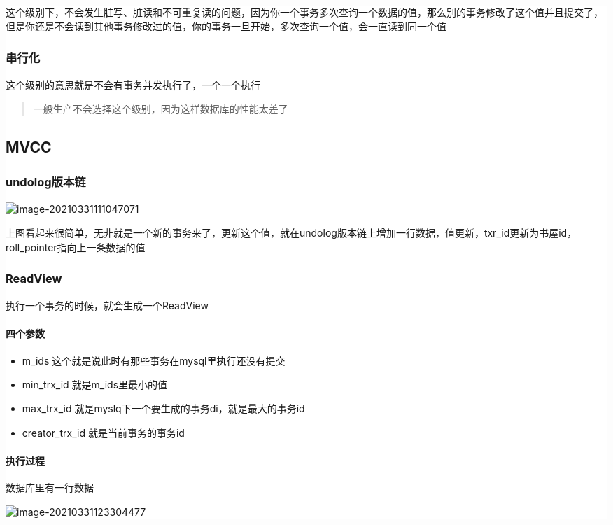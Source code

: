 

这个级别下，不会发生脏写、脏读和不可重复读的问题，因为你一个事务多次查询一个数据的值，那么别的事务修改了这个值并且提交了，但是你还是不会读到其他事务修改过的值，你的事务一旦开始，多次查询一个值，会一直读到同一个值



### 串行化



这个级别的意思就是不会有事务并发执行了，一个一个执行



> 一般生产不会选择这个级别，因为这样数据库的性能太差了



## MVCC



### undolog版本链



![image-20210331111047071](https://gitee.com/flow_disaster/blog-map-bed/raw/master/img/image-20210331111047071.png)



上图看起来很简单，无非就是一个新的事务来了，更新这个值，就在undolog版本链上增加一行数据，值更新，txr_id更新为书屋id，roll_pointer指向上一条数据的值



### ReadView



执行一个事务的时候，就会生成一个ReadView



#### 四个参数



- m_ids 这个就是说此时有那些事务在mysql里执行还没有提交

- min_trx_id   就是m_ids里最小的值

- max_trx_id   就是myslq下一个要生成的事务di，就是最大的事务id

- creator_trx_id  就是当前事务的事务id



#### 执行过程



数据库里有一行数据



![image-20210331123304477](https://gitee.com/flow_disaster/blog-map-bed/raw/master/img/image-20210331123304477.png)
